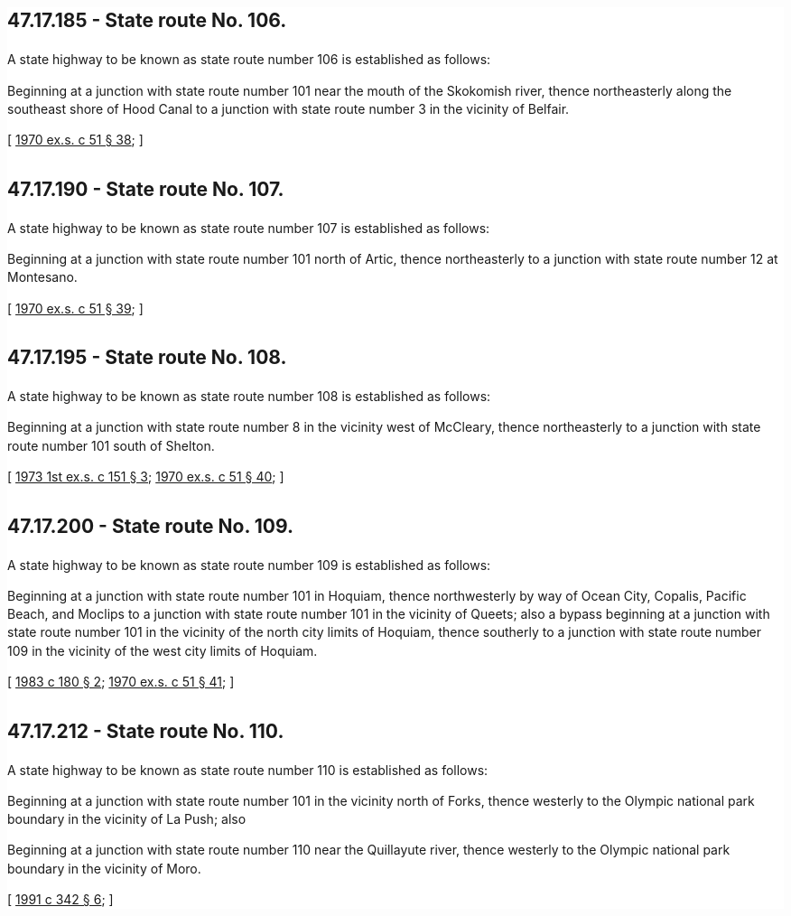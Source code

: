 ## 47.17.185 - State route No. 106.
A state highway to be known as state route number 106 is established as follows:

Beginning at a junction with state route number 101 near the mouth of the Skokomish river, thence northeasterly along the southeast shore of Hood Canal to a junction with state route number 3 in the vicinity of Belfair.

\[ [1970 ex.s. c 51 § 38](http://leg.wa.gov/CodeReviser/documents/sessionlaw/1970ex1c51.pdf?cite=1970%20ex.s.%20c%2051%20§%2038); \]

## 47.17.190 - State route No. 107.
A state highway to be known as state route number 107 is established as follows:

Beginning at a junction with state route number 101 north of Artic, thence northeasterly to a junction with state route number 12 at Montesano.

\[ [1970 ex.s. c 51 § 39](http://leg.wa.gov/CodeReviser/documents/sessionlaw/1970ex1c51.pdf?cite=1970%20ex.s.%20c%2051%20§%2039); \]

## 47.17.195 - State route No. 108.
A state highway to be known as state route number 108 is established as follows:

Beginning at a junction with state route number 8 in the vicinity west of McCleary, thence northeasterly to a junction with state route number 101 south of Shelton.

\[ [1973 1st ex.s. c 151 § 3](http://leg.wa.gov/CodeReviser/documents/sessionlaw/1973ex1c151.pdf?cite=1973%201st%20ex.s.%20c%20151%20§%203); [1970 ex.s. c 51 § 40](http://leg.wa.gov/CodeReviser/documents/sessionlaw/1970ex1c51.pdf?cite=1970%20ex.s.%20c%2051%20§%2040); \]

## 47.17.200 - State route No. 109.
A state highway to be known as state route number 109 is established as follows:

Beginning at a junction with state route number 101 in Hoquiam, thence northwesterly by way of Ocean City, Copalis, Pacific Beach, and Moclips to a junction with state route number 101 in the vicinity of Queets; also a bypass beginning at a junction with state route number 101 in the vicinity of the north city limits of Hoquiam, thence southerly to a junction with state route number 109 in the vicinity of the west city limits of Hoquiam.

\[ [1983 c 180 § 2](http://leg.wa.gov/CodeReviser/documents/sessionlaw/1983c180.pdf?cite=1983%20c%20180%20§%202); [1970 ex.s. c 51 § 41](http://leg.wa.gov/CodeReviser/documents/sessionlaw/1970ex1c51.pdf?cite=1970%20ex.s.%20c%2051%20§%2041); \]

## 47.17.212 - State route No. 110.
A state highway to be known as state route number 110 is established as follows:

Beginning at a junction with state route number 101 in the vicinity north of Forks, thence westerly to the Olympic national park boundary in the vicinity of La Push; also

Beginning at a junction with state route number 110 near the Quillayute river, thence westerly to the Olympic national park boundary in the vicinity of Moro.

\[ [1991 c 342 § 6](http://lawfilesext.leg.wa.gov/biennium/1991-92/Pdf/Bills/Session%20Laws/Senate/5801.SL.pdf?cite=1991%20c%20342%20§%206); \]
